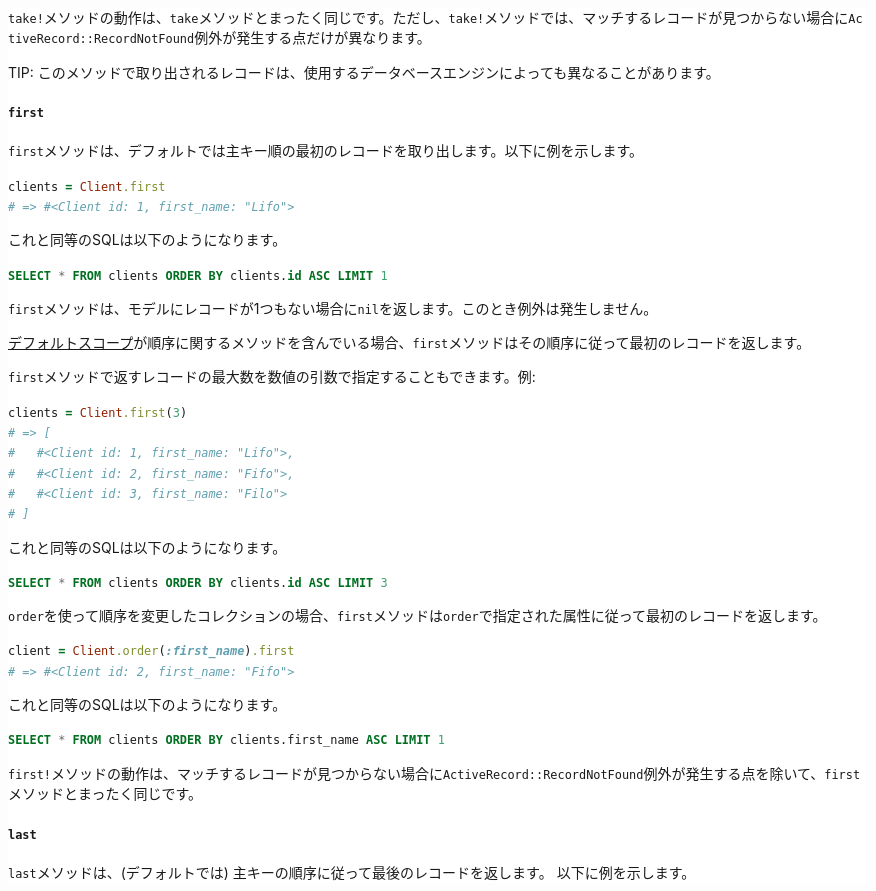 `take!`メソッドの動作は、`take`メソッドとまったく同じです。ただし、`take!`メソッドでは、マッチするレコードが見つからない場合に`ActiveRecord::RecordNotFound`例外が発生する点だけが異なります。

TIP: このメソッドで取り出されるレコードは、使用するデータベースエンジンによっても異なることがあります。

#### `first`

`first`メソッドは、デフォルトでは主キー順の最初のレコードを取り出します。以下に例を示します。

```ruby
clients = Client.first
# => #<Client id: 1, first_name: "Lifo">
```

これと同等のSQLは以下のようになります。

```sql
SELECT * FROM clients ORDER BY clients.id ASC LIMIT 1
```

`first`メソッドは、モデルにレコードが1つもない場合に`nil`を返します。このとき例外は発生しません。

[デフォルトスコープ](active_record_querying.html#デフォルトスコープを適用する)が順序に関するメソッドを含んでいる場合、`first`メソッドはその順序に従って最初のレコードを返します。

`first`メソッドで返すレコードの最大数を数値の引数で指定することもできます。例:

```ruby
clients = Client.first(3)
# => [
#   #<Client id: 1, first_name: "Lifo">,
#   #<Client id: 2, first_name: "Fifo">,
#   #<Client id: 3, first_name: "Filo">
# ]
```

これと同等のSQLは以下のようになります。

```sql
SELECT * FROM clients ORDER BY clients.id ASC LIMIT 3
```

`order`を使って順序を変更したコレクションの場合、`first`メソッドは`order`で指定された属性に従って最初のレコードを返します。

```ruby
client = Client.order(:first_name).first
# => #<Client id: 2, first_name: "Fifo">
```

これと同等のSQLは以下のようになります。

```sql
SELECT * FROM clients ORDER BY clients.first_name ASC LIMIT 1
```

`first!`メソッドの動作は、マッチするレコードが見つからない場合に`ActiveRecord::RecordNotFound`例外が発生する点を除いて、`first`メソッドとまったく同じです。

#### `last`

`last`メソッドは、(デフォルトでは) 主キーの順序に従って最後のレコードを返します。 以下に例を示します。
